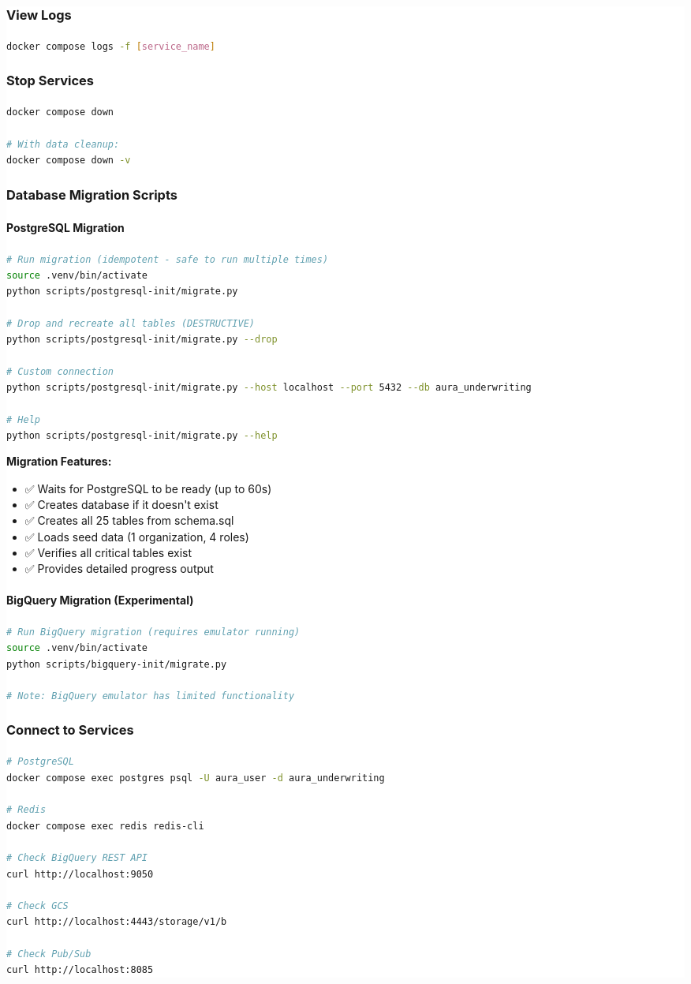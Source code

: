 ### View Logs
```bash
docker compose logs -f [service_name]
```

### Stop Services
```bash
docker compose down

# With data cleanup:
docker compose down -v
```

### Database Migration Scripts

#### PostgreSQL Migration
```bash
# Run migration (idempotent - safe to run multiple times)
source .venv/bin/activate
python scripts/postgresql-init/migrate.py

# Drop and recreate all tables (DESTRUCTIVE)
python scripts/postgresql-init/migrate.py --drop

# Custom connection
python scripts/postgresql-init/migrate.py --host localhost --port 5432 --db aura_underwriting

# Help
python scripts/postgresql-init/migrate.py --help
```

**Migration Features:**
- ✅ Waits for PostgreSQL to be ready (up to 60s)
- ✅ Creates database if it doesn't exist
- ✅ Creates all 25 tables from schema.sql
- ✅ Loads seed data (1 organization, 4 roles)
- ✅ Verifies all critical tables exist
- ✅ Provides detailed progress output

#### BigQuery Migration (Experimental)
```bash
# Run BigQuery migration (requires emulator running)
source .venv/bin/activate
python scripts/bigquery-init/migrate.py

# Note: BigQuery emulator has limited functionality
```

### Connect to Services
```bash
# PostgreSQL
docker compose exec postgres psql -U aura_user -d aura_underwriting

# Redis
docker compose exec redis redis-cli

# Check BigQuery REST API
curl http://localhost:9050

# Check GCS
curl http://localhost:4443/storage/v1/b

# Check Pub/Sub
curl http://localhost:8085
```